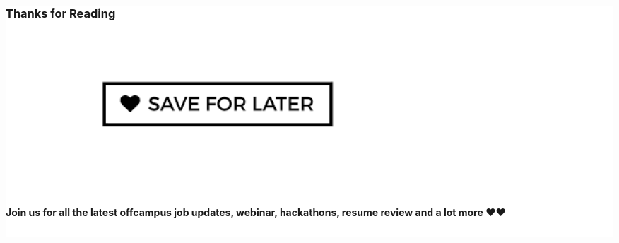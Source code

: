 
### Thanks for Reading

<img src="assets/images/save.png" width="600" height="200">

---

###

#### Join us for all the latest offcampus job updates, webinar, hackathons, resume review and a lot more :heart::heart:

###

---
